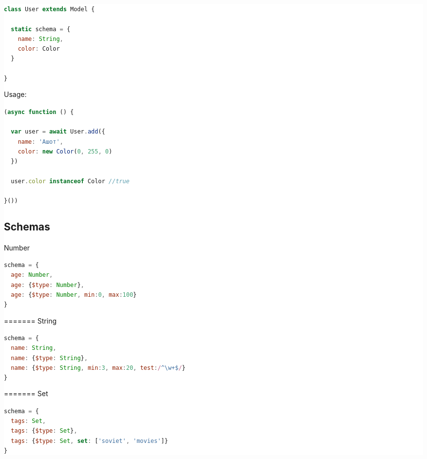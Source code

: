 ```javascript
class User extends Model {

  static schema = {
    name: String,
    color: Color
  }

}
```

Usage:

```javascript
(async function () {

  var user = await User.add({
    name: 'Ашот',
    color: new Color(0, 255, 0)
  })

  user.color instanceof Color //true

}())
```

Schemas
---

Number
```javascript
schema = {
  age: Number,
  age: {$type: Number},
  age: {$type: Number, min:0, max:100}
}
```

=======
String
```javascript
schema = {
  name: String,
  name: {$type: String},
  name: {$type: String, min:3, max:20, test:/^\w+$/}
}
```

=======
Set
```javascript
schema = {
  tags: Set,
  tags: {$type: Set},
  tags: {$type: Set, set: ['soviet', 'movies']}
}
```

